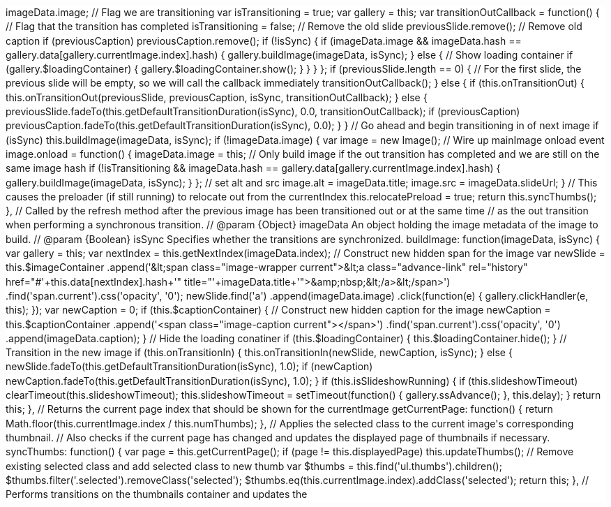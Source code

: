 imageData.image;              // Flag we are transitioning             var isTransitioning = true;             var gallery = this;              var transitionOutCallback = function() {                 // Flag that the transition has completed                 isTransitioning = false;                  // Remove the old slide                 previousSlide.remove();                  // Remove old caption                 if (previousCaption)                     previousCaption.remove();                  if (!isSync) {                     if (imageData.image &amp;&amp; imageData.hash == gallery.data[gallery.currentImage.index].hash) {                         gallery.buildImage(imageData, isSync);                     } else {                         // Show loading container                         if (gallery.$loadingContainer) {                             gallery.$loadingContainer.show();                         }                     }                 }             };              if (previousSlide.length == 0) {                 // For the first slide, the previous slide will be empty, so we will call the callback immediately                 transitionOutCallback();             } else {                 if (this.onTransitionOut) {                     this.onTransitionOut(previousSlide, previousCaption, isSync, transitionOutCallback);                 } else {                     previousSlide.fadeTo(this.getDefaultTransitionDuration(isSync), 0.0, transitionOutCallback);                     if (previousCaption)                         previousCaption.fadeTo(this.getDefaultTransitionDuration(isSync), 0.0);                 }             }              // Go ahead and begin transitioning in of next image             if (isSync)                 this.buildImage(imageData, isSync);              if (!imageData.image) {                 var image = new Image();                  // Wire up mainImage onload event                 image.onload = function() {                     imageData.image = this;                      // Only build image if the out transition has completed and we are still on the same image hash                     if (!isTransitioning &amp;&amp; imageData.hash == gallery.data[gallery.currentImage.index].hash) {                         gallery.buildImage(imageData, isSync);                     }                 };                  // set alt and src                 image.alt = imageData.title;                 image.src = imageData.slideUrl;             }              // This causes the preloader (if still running) to relocate out from the currentIndex             this.relocatePreload = true;              return this.syncThumbs();         },          // Called by the refresh method after the previous image has been transitioned out or at the same time         // as the out transition when performing a synchronous transition.         // @param {Object} imageData An object holding the image metadata of the image to build.         // @param {Boolean} isSync Specifies whether the transitions are synchronized.         buildImage: function(imageData, isSync) {             var gallery = this;             var nextIndex = this.getNextIndex(imageData.index);              // Construct new hidden span for the image             var newSlide = this.$imageContainer                 .append('&lt;span class="image-wrapper current">&lt;a class="advance-link" rel="history" href="#'+this.data[nextIndex].hash+'" title="'+imageData.title+'">&amp;nbsp;&lt;/a>&lt;/span>')                 .find('span.current').css('opacity', '0');              newSlide.find('a')                 .append(imageData.image)                 .click(function(e) {                     gallery.clickHandler(e, this);                 });              var newCaption = 0;             if (this.$captionContainer) {                 // Construct new hidden caption for the image                 newCaption = this.$captionContainer                     .append('&lt;span class="image-caption current">&lt;/span>')                     .find('span.current').css('opacity', '0')                     .append(imageData.caption);             }              // Hide the loading conatiner             if (this.$loadingContainer) {                 this.$loadingContainer.hide();             }              // Transition in the new image             if (this.onTransitionIn) {                 this.onTransitionIn(newSlide, newCaption, isSync);             } else {                 newSlide.fadeTo(this.getDefaultTransitionDuration(isSync), 1.0);                 if (newCaption)                     newCaption.fadeTo(this.getDefaultTransitionDuration(isSync), 1.0);             }              if (this.isSlideshowRunning) {                 if (this.slideshowTimeout)                     clearTimeout(this.slideshowTimeout);                  this.slideshowTimeout = setTimeout(function() { gallery.ssAdvance(); }, this.delay);             }              return this;         },          // Returns the current page index that should be shown for the currentImage         getCurrentPage: function() {             return Math.floor(this.currentImage.index / this.numThumbs);         },          // Applies the selected class to the current image's corresponding thumbnail.         // Also checks if the current page has changed and updates the displayed page of thumbnails if necessary.         syncThumbs: function() {             var page = this.getCurrentPage();             if (page != this.displayedPage)                 this.updateThumbs();              // Remove existing selected class and add selected class to new thumb             var $thumbs = this.find('ul.thumbs').children();             $thumbs.filter('.selected').removeClass('selected');             $thumbs.eq(this.currentImage.index).addClass('selected');              return this;         },          // Performs transitions on the thumbnails container and updates the